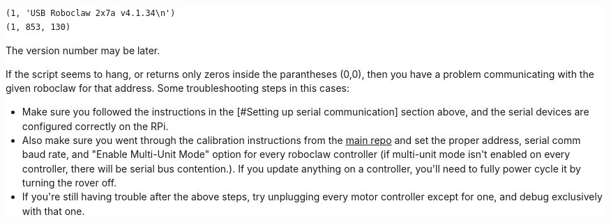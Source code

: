 ```
(1, 'USB Roboclaw 2x7a v4.1.34\n')
(1, 853, 130)
```

The version number may be later.

If the script seems to hang, or returns only zeros inside the parantheses (0,0), then you have a problem communicating with the given roboclaw for that address. Some troubleshooting steps in this cases:

- Make sure you followed the instructions in the [#Setting up serial communication] section above, and the serial devices are configured correctly on the RPi.
- Also make sure you went through the calibration instructions from the [main repo](https://github.com/nasa-jpl/open-source-rover/blob/master/Electrical/Calibration.pdf) and set the proper address, serial comm baud rate, and "Enable Multi-Unit Mode" option for every roboclaw controller (if multi-unit mode isn't enabled on every controller, there will be serial bus contention.). If you update anything on a controller, you'll need to fully power cycle it by turning the rover off.
- If you're still having trouble after the above steps, try unplugging every motor controller except for one, and debug exclusively with that one.

